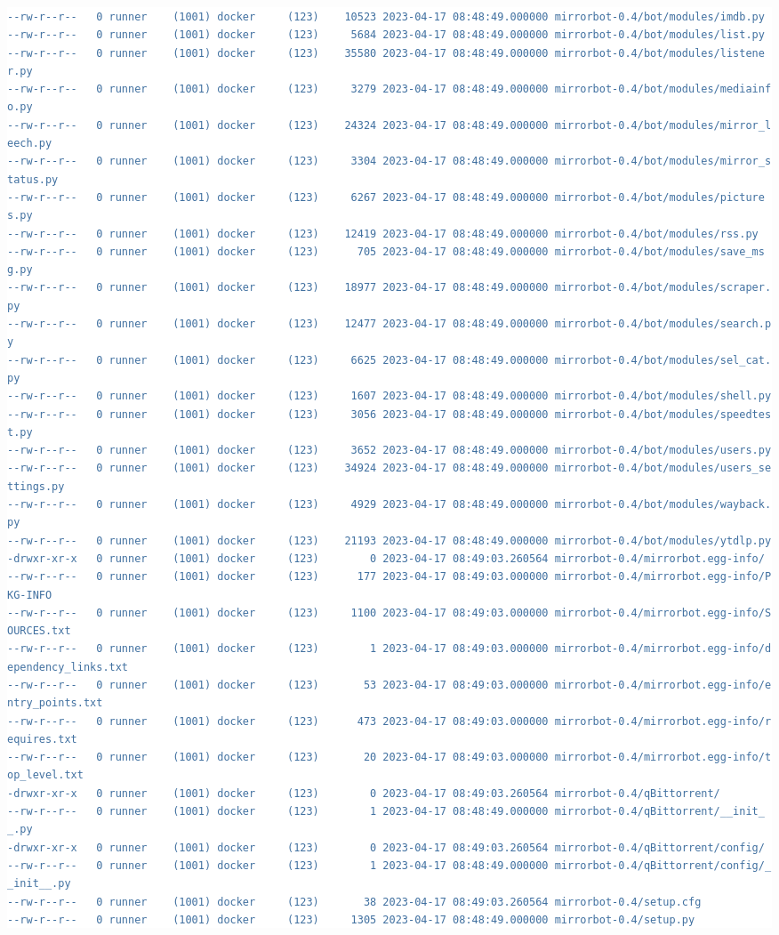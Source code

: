 ```diff
--rw-r--r--   0 runner    (1001) docker     (123)    10523 2023-04-17 08:48:49.000000 mirrorbot-0.4/bot/modules/imdb.py
--rw-r--r--   0 runner    (1001) docker     (123)     5684 2023-04-17 08:48:49.000000 mirrorbot-0.4/bot/modules/list.py
--rw-r--r--   0 runner    (1001) docker     (123)    35580 2023-04-17 08:48:49.000000 mirrorbot-0.4/bot/modules/listener.py
--rw-r--r--   0 runner    (1001) docker     (123)     3279 2023-04-17 08:48:49.000000 mirrorbot-0.4/bot/modules/mediainfo.py
--rw-r--r--   0 runner    (1001) docker     (123)    24324 2023-04-17 08:48:49.000000 mirrorbot-0.4/bot/modules/mirror_leech.py
--rw-r--r--   0 runner    (1001) docker     (123)     3304 2023-04-17 08:48:49.000000 mirrorbot-0.4/bot/modules/mirror_status.py
--rw-r--r--   0 runner    (1001) docker     (123)     6267 2023-04-17 08:48:49.000000 mirrorbot-0.4/bot/modules/pictures.py
--rw-r--r--   0 runner    (1001) docker     (123)    12419 2023-04-17 08:48:49.000000 mirrorbot-0.4/bot/modules/rss.py
--rw-r--r--   0 runner    (1001) docker     (123)      705 2023-04-17 08:48:49.000000 mirrorbot-0.4/bot/modules/save_msg.py
--rw-r--r--   0 runner    (1001) docker     (123)    18977 2023-04-17 08:48:49.000000 mirrorbot-0.4/bot/modules/scraper.py
--rw-r--r--   0 runner    (1001) docker     (123)    12477 2023-04-17 08:48:49.000000 mirrorbot-0.4/bot/modules/search.py
--rw-r--r--   0 runner    (1001) docker     (123)     6625 2023-04-17 08:48:49.000000 mirrorbot-0.4/bot/modules/sel_cat.py
--rw-r--r--   0 runner    (1001) docker     (123)     1607 2023-04-17 08:48:49.000000 mirrorbot-0.4/bot/modules/shell.py
--rw-r--r--   0 runner    (1001) docker     (123)     3056 2023-04-17 08:48:49.000000 mirrorbot-0.4/bot/modules/speedtest.py
--rw-r--r--   0 runner    (1001) docker     (123)     3652 2023-04-17 08:48:49.000000 mirrorbot-0.4/bot/modules/users.py
--rw-r--r--   0 runner    (1001) docker     (123)    34924 2023-04-17 08:48:49.000000 mirrorbot-0.4/bot/modules/users_settings.py
--rw-r--r--   0 runner    (1001) docker     (123)     4929 2023-04-17 08:48:49.000000 mirrorbot-0.4/bot/modules/wayback.py
--rw-r--r--   0 runner    (1001) docker     (123)    21193 2023-04-17 08:48:49.000000 mirrorbot-0.4/bot/modules/ytdlp.py
-drwxr-xr-x   0 runner    (1001) docker     (123)        0 2023-04-17 08:49:03.260564 mirrorbot-0.4/mirrorbot.egg-info/
--rw-r--r--   0 runner    (1001) docker     (123)      177 2023-04-17 08:49:03.000000 mirrorbot-0.4/mirrorbot.egg-info/PKG-INFO
--rw-r--r--   0 runner    (1001) docker     (123)     1100 2023-04-17 08:49:03.000000 mirrorbot-0.4/mirrorbot.egg-info/SOURCES.txt
--rw-r--r--   0 runner    (1001) docker     (123)        1 2023-04-17 08:49:03.000000 mirrorbot-0.4/mirrorbot.egg-info/dependency_links.txt
--rw-r--r--   0 runner    (1001) docker     (123)       53 2023-04-17 08:49:03.000000 mirrorbot-0.4/mirrorbot.egg-info/entry_points.txt
--rw-r--r--   0 runner    (1001) docker     (123)      473 2023-04-17 08:49:03.000000 mirrorbot-0.4/mirrorbot.egg-info/requires.txt
--rw-r--r--   0 runner    (1001) docker     (123)       20 2023-04-17 08:49:03.000000 mirrorbot-0.4/mirrorbot.egg-info/top_level.txt
-drwxr-xr-x   0 runner    (1001) docker     (123)        0 2023-04-17 08:49:03.260564 mirrorbot-0.4/qBittorrent/
--rw-r--r--   0 runner    (1001) docker     (123)        1 2023-04-17 08:48:49.000000 mirrorbot-0.4/qBittorrent/__init__.py
-drwxr-xr-x   0 runner    (1001) docker     (123)        0 2023-04-17 08:49:03.260564 mirrorbot-0.4/qBittorrent/config/
--rw-r--r--   0 runner    (1001) docker     (123)        1 2023-04-17 08:48:49.000000 mirrorbot-0.4/qBittorrent/config/__init__.py
--rw-r--r--   0 runner    (1001) docker     (123)       38 2023-04-17 08:49:03.260564 mirrorbot-0.4/setup.cfg
--rw-r--r--   0 runner    (1001) docker     (123)     1305 2023-04-17 08:48:49.000000 mirrorbot-0.4/setup.py
```
